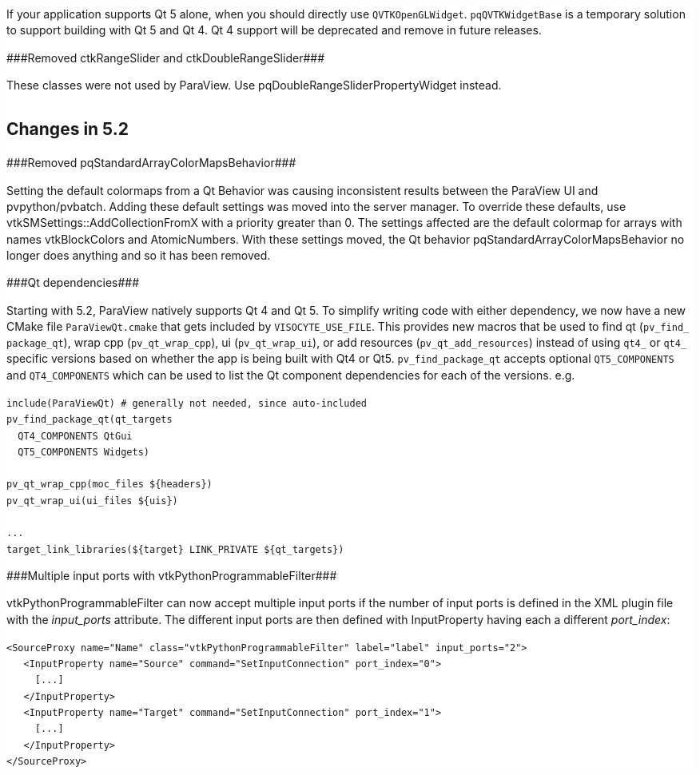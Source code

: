 If your application supports Qt 5 alone, when you should directly use
`QVTKOpenGLWidget`. `pqQVTKWidgetBase` is a temporary solution to support
building with Qt 5 and Qt 4. Qt 4 support will be deprecated and remove in
future releases.

###Removed ctkRangeSlider and ctkDoubleRangeSlider###

These classes were not used by ParaView. Use pqDoubleRangeSliderPropertyWidget
instead.

Changes in 5.2
--------------

###Removed pqStandardArrayColorMapsBehavior###

Setting the default colormaps from a Qt Behavior was causing inconsistent results
between the ParaView UI and pvpython/pvbatch.  Adding these default settings was
moved into the server manager.  To override these defaults, use
vtkSMSettings::AddCollectionFromX with a priority greater than 0.  The settings
affected are the default colormap for arrays with names vtkBlockColors and
AtomicNumbers.  With these settings moved, the Qt behavior
pqStandardArrayColorMapsBehavior no longer does anything and so it has been removed.

###Qt dependencies###

Starting with 5.2, ParaView natively supports Qt 4 and Qt 5. To simplify writing
code with either dependency, we now have a new CMake file `ParaViewQt.cmake`
that gets included by `VISOCYTE_USE_FILE`. This provides new macros that be used
to find qt (`pv_find_package_qt`), wrap cpp (`pv_qt_wrap_cpp`), ui
(`pv_qt_wrap_ui`), or add resources (`pv_qt_add_resources`) instead of using
`qt4_` or `qt4_` specific versions based on whether the app is being built with
Qt4 or Qt5. `pv_find_package_qt` accepts optional `QT5_COMPONENTS` and
`QT4_COMPONENTS` which can be used to list the Qt component dependencies for
each of the versions. e.g.

    include(ParaViewQt) # generally not needed, since auto-included
    pv_find_package_qt(qt_targets
      QT4_COMPONENTS QtGui
      QT5_COMPONENTS Widgets)

    pv_qt_wrap_cpp(moc_files ${headers})
    pv_qt_wrap_ui(ui_files ${uis})

    ...
    target_link_libraries(${target} LINK_PRIVATE ${qt_targets})

###Multiple input ports with vtkPythonProgrammableFilter###

vtkPythonProgrammableFilter can now accept multiple input ports if the number
of input ports is defined in the XML plugin file with the *input_ports* attribute.
The different input ports are then defined with InputProperty having each a
different *port_index*:

    <SourceProxy name="Name" class="vtkPythonProgrammableFilter" label="label" input_ports="2">
       <InputProperty name="Source" command="SetInputConnection" port_index="0">
         [...]
       </InputProperty>
       <InputProperty name="Target" command="SetInputConnection" port_index="1">
         [...]
       </InputProperty>
    </SourceProxy>
